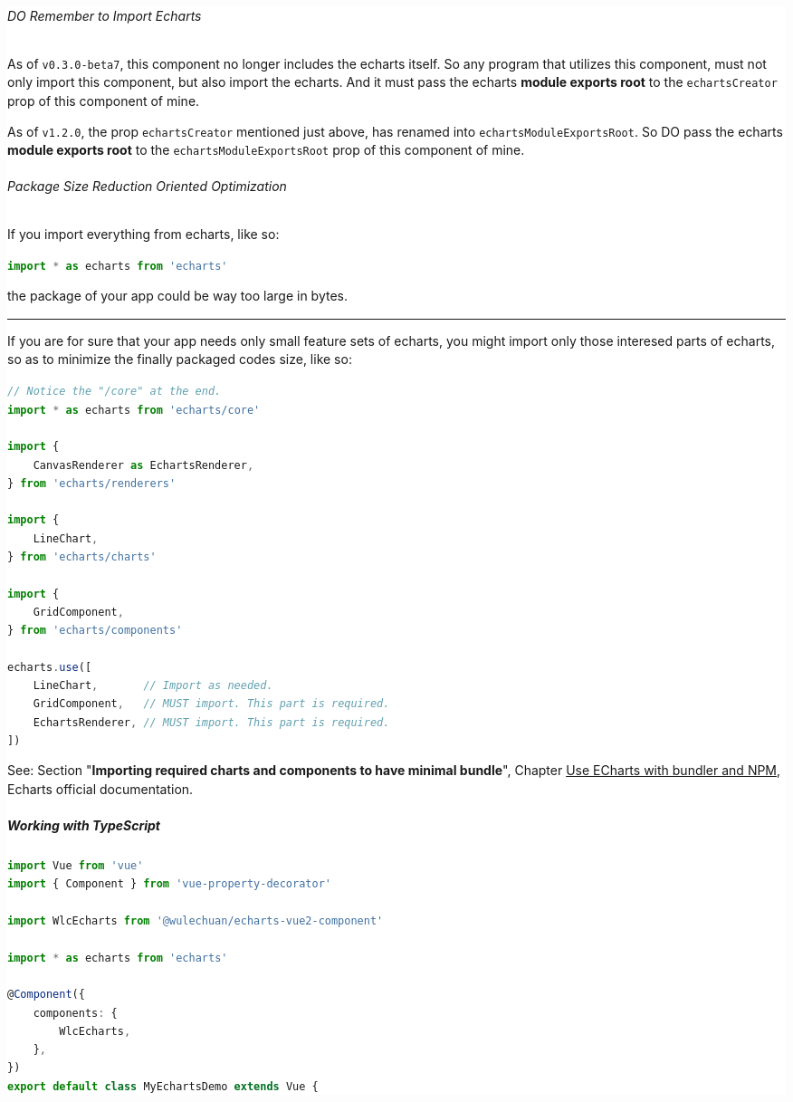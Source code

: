 ###### DO Remember to Import Echarts

As of `v0.3.0-beta7`, this component no longer includes the echarts itself. So any program that utilizes this component, must not only import this component, but also import the echarts. And it must pass the echarts **module exports root** to the `echartsCreator` prop of this component of mine.

As of `v1.2.0`, the prop `echartsCreator` mentioned just above, has renamed into `echartsModuleExportsRoot`. So DO pass the echarts **module exports root** to the `echartsModuleExportsRoot` prop of this component of mine.


###### Package Size Reduction Oriented Optimization

If you import everything from echarts, like so:

```js
import * as echarts from 'echarts'
```

the package of your app could be way too large in bytes.

-----

If you are for sure that your app needs only small feature sets of echarts, you might import only those interesed parts of echarts, so as to minimize the finally packaged codes size, like so:

```js
// Notice the "/core" at the end.
import * as echarts from 'echarts/core'

import {
    CanvasRenderer as EchartsRenderer,
} from 'echarts/renderers'

import {
    LineChart,
} from 'echarts/charts'

import {
    GridComponent,
} from 'echarts/components'

echarts.use([
    LineChart,       // Import as needed.
    GridComponent,   // MUST import. This part is required.
    EchartsRenderer, // MUST import. This part is required.
])
```

See: Section "**Importing required charts and components to have minimal bundle**", Chapter [Use ECharts with bundler and NPM](https://echarts.apache.org/en/tutorial.html#Use%20ECharts%20with%20bundler%20and%20NPM), Echarts official documentation.


##### Working with TypeScript

```ts
import Vue from 'vue'
import { Component } from 'vue-property-decorator'

import WlcEcharts from '@wulechuan/echarts-vue2-component'

import * as echarts from 'echarts'

@Component({
    components: {
        WlcEcharts,
    },
})
export default class MyEchartsDemo extends Vue {
```